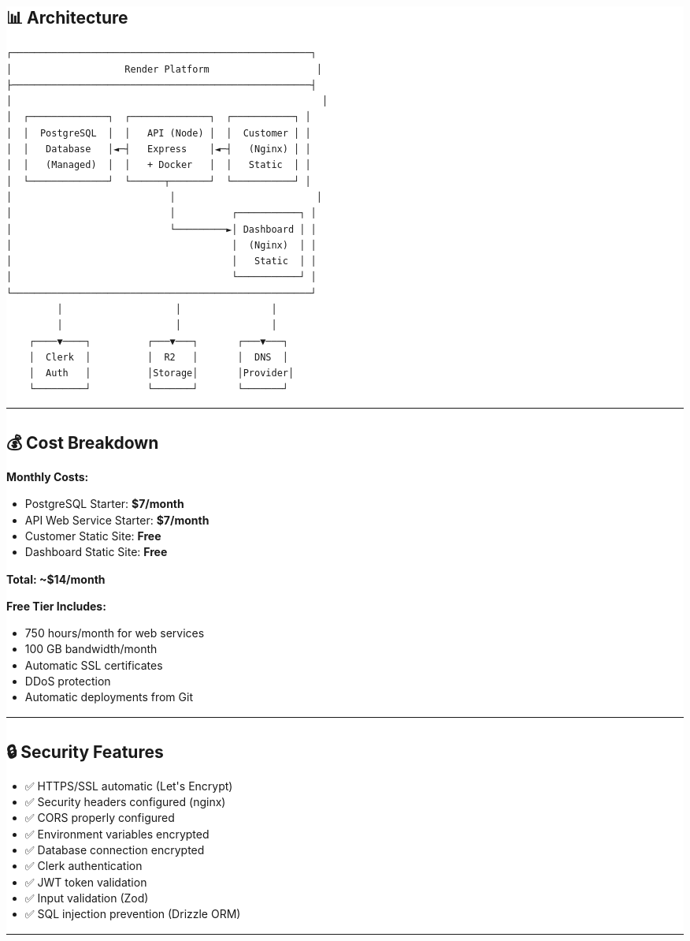 
## 📊 Architecture

```
┌─────────────────────────────────────────────────────┐
│                    Render Platform                   │
├─────────────────────────────────────────────────────┤
│                                                       │
│  ┌──────────────┐  ┌──────────────┐  ┌───────────┐ │
│  │  PostgreSQL  │  │   API (Node) │  │  Customer │ │
│  │   Database   │◄─┤   Express    │◄─┤   (Nginx) │ │
│  │   (Managed)  │  │   + Docker   │  │   Static  │ │
│  └──────────────┘  └──────┬───────┘  └───────────┘ │
│                            │                         │
│                            │          ┌───────────┐ │
│                            └─────────►│ Dashboard │ │
│                                       │  (Nginx)  │ │
│                                       │   Static  │ │
│                                       └───────────┘ │
└─────────────────────────────────────────────────────┘
         │                    │                │
         │                    │                │
    ┌────▼────┐          ┌───▼───┐       ┌───▼───┐
    │  Clerk  │          │  R2   │       │  DNS  │
    │  Auth   │          │Storage│       │Provider│
    └─────────┘          └───────┘       └───────┘
```

---

## 💰 Cost Breakdown

**Monthly Costs:**
- PostgreSQL Starter: **$7/month**
- API Web Service Starter: **$7/month**
- Customer Static Site: **Free**
- Dashboard Static Site: **Free**

**Total: ~$14/month**

**Free Tier Includes:**
- 750 hours/month for web services
- 100 GB bandwidth/month
- Automatic SSL certificates
- DDoS protection
- Automatic deployments from Git

---

## 🔒 Security Features

- ✅ HTTPS/SSL automatic (Let's Encrypt)
- ✅ Security headers configured (nginx)
- ✅ CORS properly configured
- ✅ Environment variables encrypted
- ✅ Database connection encrypted
- ✅ Clerk authentication
- ✅ JWT token validation
- ✅ Input validation (Zod)
- ✅ SQL injection prevention (Drizzle ORM)

---